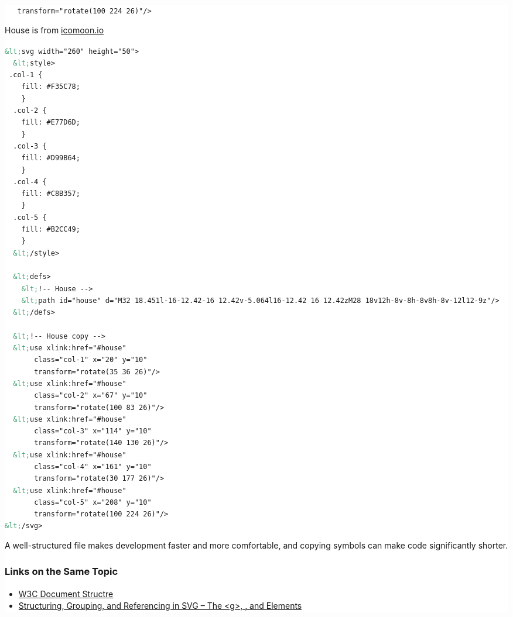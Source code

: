        transform="rotate(100 224 26)"/>
</svg>

House is from [icomoon.io](http://icomoon.io)

```xml
&lt;svg width="260" height="50">
  &lt;style>
 .col-1 {
    fill: #F35C78;
    }
  .col-2 {
    fill: #E77D6D;
    }
  .col-3 {
    fill: #D99B64;
    }
  .col-4 {
    fill: #C8B357;
    }
  .col-5 {
    fill: #B2CC49;
    }
  &lt;/style>

  &lt;defs>
    &lt;!-- House -->
    &lt;path id="house" d="M32 18.451l-16-12.42-16 12.42v-5.064l16-12.42 16 12.42zM28 18v12h-8v-8h-8v8h-8v-12l12-9z"/>
  &lt;/defs>

  &lt;!-- House copy -->
  &lt;use xlink:href="#house"
       class="col-1" x="20" y="10"
       transform="rotate(35 36 26)"/>
  &lt;use xlink:href="#house"
       class="col-2" x="67" y="10"
       transform="rotate(100 83 26)"/>
  &lt;use xlink:href="#house"
       class="col-3" x="114" y="10"
       transform="rotate(140 130 26)"/>
  &lt;use xlink:href="#house"
       class="col-4" x="161" y="10"
       transform="rotate(30 177 26)"/>
  &lt;use xlink:href="#house"
       class="col-5" x="208" y="10"
       transform="rotate(100 224 26)"/>
&lt;/svg>
```

A well-structured file makes development faster and more comfortable, and copying symbols can make
code significantly shorter.

### Links on the Same Topic

- [W3C Document Structre](http://www.w3.org/TR/SVG/struct.html)
- [Structuring, Grouping, and Referencing in SVG – The &lt;g>, <use>, <defs> and <symbol> Elements](http://sarasoueidan.com/blog/structuring-grouping-referencing-in-svg/)
